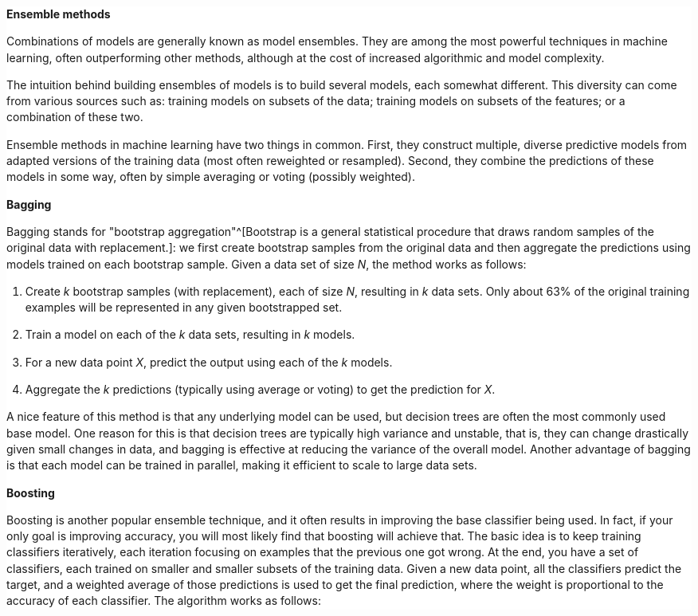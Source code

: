 **Ensemble methods**

Combinations of models are generally known as model ensembles. They are
among the most powerful techniques in machine learning, often
outperforming other methods, although at the cost of increased
algorithmic and model complexity.

The intuition behind building ensembles of models is to build several
models, each somewhat different. This diversity can come from various
sources such as: training models on subsets of the data; training models
on subsets of the features; or a combination of these two.

Ensemble methods in machine learning have two things in common. First,
they construct multiple, diverse predictive models from adapted versions
of the training data (most often reweighted or resampled). Second, they
combine the predictions of these models in some way, often by simple
averaging or voting (possibly weighted).

**Bagging**

Bagging stands for "bootstrap aggregation"^[Bootstrap is a general
statistical procedure that
draws random samples of
the original data with replacement.]: we first create bootstrap
samples from the original data and then aggregate the predictions using
models trained on each bootstrap sample. Given a data set of size $N$,
the method works as follows:

1.  Create $k$ bootstrap samples (with replacement), each of size $N$,
    resulting in $k$ data sets. Only about 63% of the original training
    examples will be represented in any given bootstrapped set.

2.  Train a model on each of the $k$ data sets, resulting in $k$ models.

3.  For a new data point $X$, predict the output using each of the $k$
    models.

4.  Aggregate the $k$ predictions (typically using average or voting) to
    get the prediction for $X$.

A nice feature of this method is that any underlying model can be used,
but decision trees are often the most commonly used base model. One
reason for this is that decision trees are typically high variance and
unstable, that is, they can change drastically given small changes in
data, and bagging is effective at reducing the variance of the overall
model. Another advantage of bagging is that each model can be trained in
parallel, making it efficient to scale to large data sets.

**Boosting**

Boosting is another popular ensemble technique, and it often results in
improving the base classifier being used. In fact, if your only goal is
improving accuracy, you will most likely find that boosting will achieve
that. The basic idea is to keep training classifiers iteratively, each
iteration focusing on examples that the previous one got wrong. At the
end, you have a set of classifiers, each trained on smaller and smaller
subsets of the training data. Given a new data point, all the
classifiers predict the target, and a weighted average of those
predictions is used to get the final prediction, where the weight is
proportional to the accuracy of each classifier. The algorithm works as
follows:
